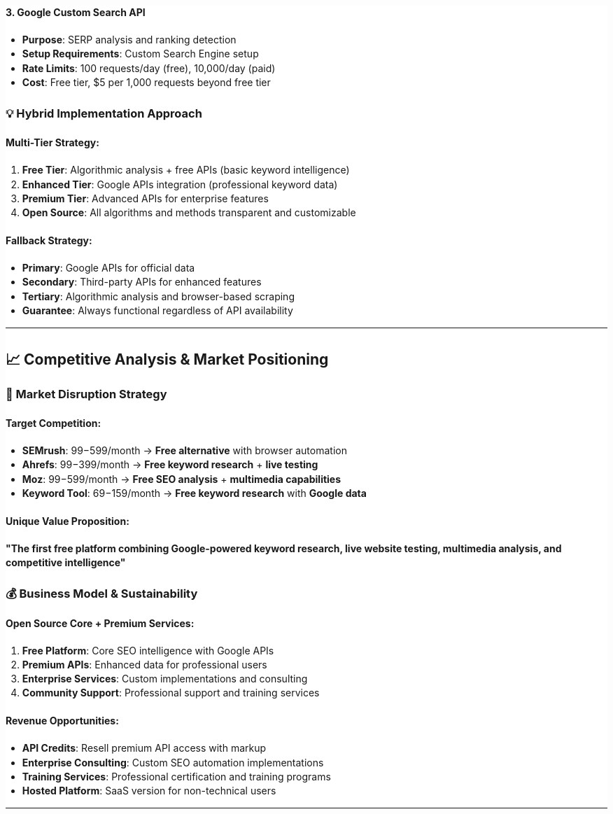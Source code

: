 #### **3. Google Custom Search API**
- **Purpose**: SERP analysis and ranking detection
- **Setup Requirements**: Custom Search Engine setup
- **Rate Limits**: 100 requests/day (free), 10,000/day (paid)
- **Cost**: Free tier, $5 per 1,000 requests beyond free tier

### **💡 Hybrid Implementation Approach**

#### **Multi-Tier Strategy:**
1. **Free Tier**: Algorithmic analysis + free APIs (basic keyword intelligence)
2. **Enhanced Tier**: Google APIs integration (professional keyword data)
3. **Premium Tier**: Advanced APIs for enterprise features
4. **Open Source**: All algorithms and methods transparent and customizable

#### **Fallback Strategy:**
- **Primary**: Google APIs for official data
- **Secondary**: Third-party APIs for enhanced features
- **Tertiary**: Algorithmic analysis and browser-based scraping
- **Guarantee**: Always functional regardless of API availability

---

## 📈 **Competitive Analysis & Market Positioning**

### **🎯 Market Disruption Strategy**

#### **Target Competition:**
- **SEMrush**: $99-$599/month → **Free alternative** with browser automation
- **Ahrefs**: $99-$399/month → **Free keyword research** + **live testing**
- **Moz**: $99-$599/month → **Free SEO analysis** + **multimedia capabilities**
- **Keyword Tool**: $69-$159/month → **Free keyword research** with **Google data**

#### **Unique Value Proposition:**
**"The first free platform combining Google-powered keyword research, live website testing, multimedia analysis, and competitive intelligence"**

### **💰 Business Model & Sustainability**

#### **Open Source Core + Premium Services:**
1. **Free Platform**: Core SEO intelligence with Google APIs
2. **Premium APIs**: Enhanced data for professional users
3. **Enterprise Services**: Custom implementations and consulting
4. **Community Support**: Professional support and training services

#### **Revenue Opportunities:**
- **API Credits**: Resell premium API access with markup
- **Enterprise Consulting**: Custom SEO automation implementations
- **Training Services**: Professional certification and training programs
- **Hosted Platform**: SaaS version for non-technical users

---